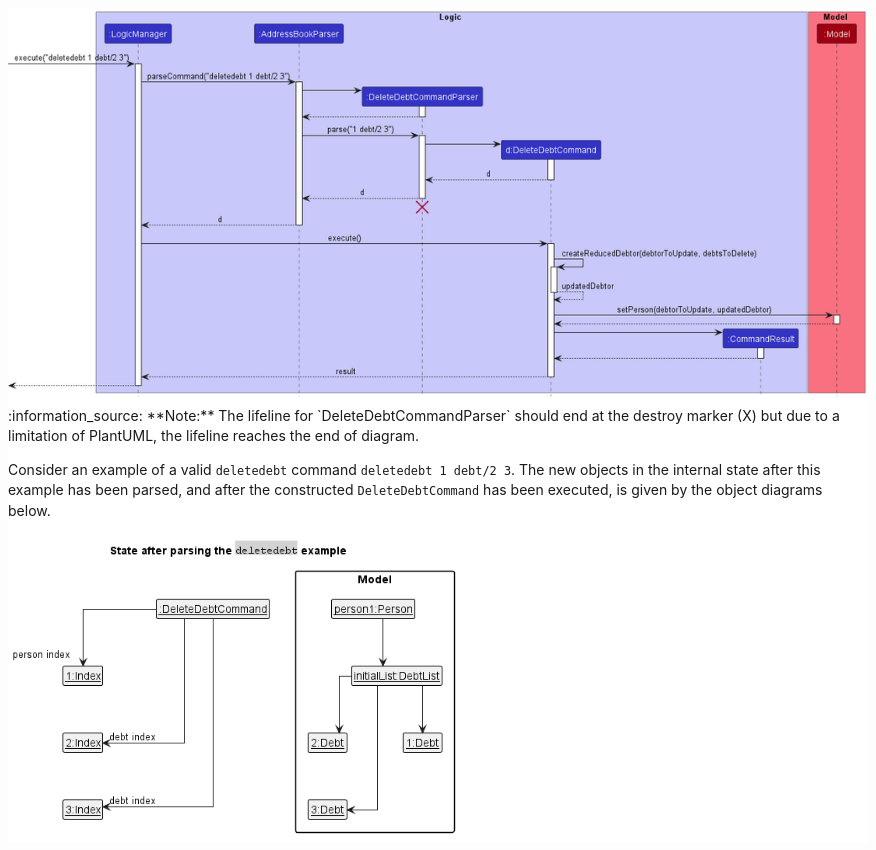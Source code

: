 <img src="images/DeleteDebtSequenceDiagram.png" width="1100" />

<div markdown="span" class="alert alert-info">:information_source: **Note:** The lifeline for `DeleteDebtCommandParser` should end at the destroy marker (X) but due to a limitation of PlantUML, the lifeline reaches the end of diagram.
</div>

Consider an example of a valid `deletedebt` command `deletedebt 1 debt/2 3`. The new objects in the internal state after this example has been parsed, and after the constructed `DeleteDebtCommand` has been executed, is given by the object diagrams below.

<img src="images/DeleteDebtObjectDiagram.png" width="450" />